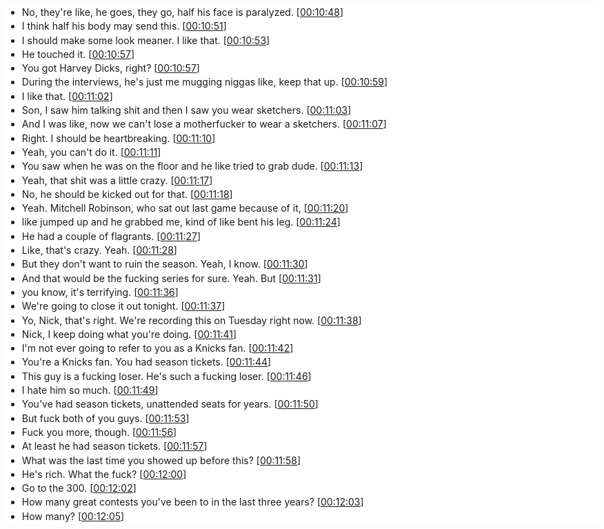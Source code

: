 *  No, they're like, he goes, they go, half his face is paralyzed. [[00:10:48](https://www.youtube.com/watch?v=STEOrvMtyGU&t=648.0s)]
*  I think half his body may send this. [[00:10:51](https://www.youtube.com/watch?v=STEOrvMtyGU&t=651.5200000000001s)]
*  I should make some look meaner. I like that. [[00:10:53](https://www.youtube.com/watch?v=STEOrvMtyGU&t=653.5600000000001s)]
*  He touched it. [[00:10:57](https://www.youtube.com/watch?v=STEOrvMtyGU&t=657.0s)]
*  You got Harvey Dicks, right? [[00:10:57](https://www.youtube.com/watch?v=STEOrvMtyGU&t=657.72s)]
*  During the interviews, he's just me mugging niggas like, keep that up. [[00:10:59](https://www.youtube.com/watch?v=STEOrvMtyGU&t=659.4000000000001s)]
*  I like that. [[00:11:02](https://www.youtube.com/watch?v=STEOrvMtyGU&t=662.48s)]
*  Son, I saw him talking shit and then I saw you wear sketchers. [[00:11:03](https://www.youtube.com/watch?v=STEOrvMtyGU&t=663.12s)]
*  And I was like, now we can't lose a motherfucker to wear a sketchers. [[00:11:07](https://www.youtube.com/watch?v=STEOrvMtyGU&t=667.24s)]
*  Right. I should be heartbreaking. [[00:11:10](https://www.youtube.com/watch?v=STEOrvMtyGU&t=670.44s)]
*  Yeah, you can't do it. [[00:11:11](https://www.youtube.com/watch?v=STEOrvMtyGU&t=671.7600000000001s)]
*  You saw when he was on the floor and he like tried to grab dude. [[00:11:13](https://www.youtube.com/watch?v=STEOrvMtyGU&t=673.48s)]
*  Yeah, that shit was a little crazy. [[00:11:17](https://www.youtube.com/watch?v=STEOrvMtyGU&t=677.28s)]
*  No, he should be kicked out for that. [[00:11:18](https://www.youtube.com/watch?v=STEOrvMtyGU&t=678.88s)]
*  Yeah. Mitchell Robinson, who sat out last game because of it, [[00:11:20](https://www.youtube.com/watch?v=STEOrvMtyGU&t=680.12s)]
*  like jumped up and he grabbed me, kind of like bent his leg. [[00:11:24](https://www.youtube.com/watch?v=STEOrvMtyGU&t=684.4s)]
*  He had a couple of flagrants. [[00:11:27](https://www.youtube.com/watch?v=STEOrvMtyGU&t=687.28s)]
*  Like, that's crazy. Yeah. [[00:11:28](https://www.youtube.com/watch?v=STEOrvMtyGU&t=688.4s)]
*  But they don't want to ruin the season. Yeah, I know. [[00:11:30](https://www.youtube.com/watch?v=STEOrvMtyGU&t=690.36s)]
*  And that would be the fucking series for sure. Yeah. But [[00:11:31](https://www.youtube.com/watch?v=STEOrvMtyGU&t=691.96s)]
*  you know, it's terrifying. [[00:11:36](https://www.youtube.com/watch?v=STEOrvMtyGU&t=696.84s)]
*  We're going to close it out tonight. [[00:11:37](https://www.youtube.com/watch?v=STEOrvMtyGU&t=697.72s)]
*  Yo, Nick, that's right. We're recording this on Tuesday right now. [[00:11:38](https://www.youtube.com/watch?v=STEOrvMtyGU&t=698.8000000000001s)]
*  Nick, I keep doing what you're doing. [[00:11:41](https://www.youtube.com/watch?v=STEOrvMtyGU&t=701.04s)]
*  I'm not ever going to refer to you as a Knicks fan. [[00:11:42](https://www.youtube.com/watch?v=STEOrvMtyGU&t=702.6s)]
*  You're a Knicks fan. You had season tickets. [[00:11:44](https://www.youtube.com/watch?v=STEOrvMtyGU&t=704.6800000000001s)]
*  This guy is a fucking loser. He's such a fucking loser. [[00:11:46](https://www.youtube.com/watch?v=STEOrvMtyGU&t=706.36s)]
*  I hate him so much. [[00:11:49](https://www.youtube.com/watch?v=STEOrvMtyGU&t=709.4s)]
*  You've had season tickets, unattended seats for years. [[00:11:50](https://www.youtube.com/watch?v=STEOrvMtyGU&t=710.76s)]
*  But fuck both of you guys. [[00:11:53](https://www.youtube.com/watch?v=STEOrvMtyGU&t=713.64s)]
*  Fuck you more, though. [[00:11:56](https://www.youtube.com/watch?v=STEOrvMtyGU&t=716.0400000000001s)]
*  At least he had season tickets. [[00:11:57](https://www.youtube.com/watch?v=STEOrvMtyGU&t=717.44s)]
*  What was the last time you showed up before this? [[00:11:58](https://www.youtube.com/watch?v=STEOrvMtyGU&t=718.6s)]
*  He's rich. What the fuck? [[00:12:00](https://www.youtube.com/watch?v=STEOrvMtyGU&t=720.2s)]
*  Go to the 300. [[00:12:02](https://www.youtube.com/watch?v=STEOrvMtyGU&t=722.6s)]
*  How many great contests you've been to in the last three years? [[00:12:03](https://www.youtube.com/watch?v=STEOrvMtyGU&t=723.9200000000001s)]
*  How many? [[00:12:05](https://www.youtube.com/watch?v=STEOrvMtyGU&t=725.96s)]